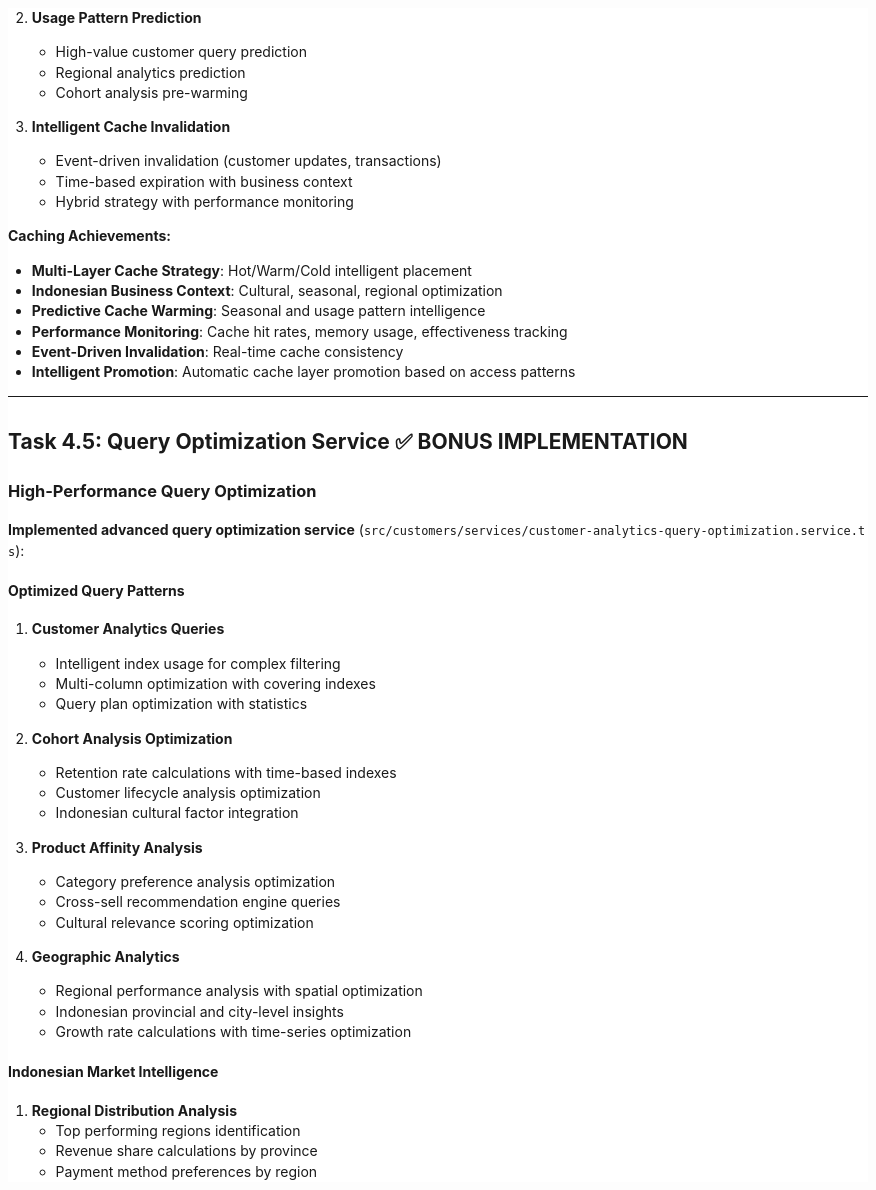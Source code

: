 2. **Usage Pattern Prediction**
   - High-value customer query prediction
   - Regional analytics prediction
   - Cohort analysis pre-warming

3. **Intelligent Cache Invalidation**
   - Event-driven invalidation (customer updates, transactions)
   - Time-based expiration with business context
   - Hybrid strategy with performance monitoring

**Caching Achievements:**
- **Multi-Layer Cache Strategy**: Hot/Warm/Cold intelligent placement
- **Indonesian Business Context**: Cultural, seasonal, regional optimization
- **Predictive Cache Warming**: Seasonal and usage pattern intelligence
- **Performance Monitoring**: Cache hit rates, memory usage, effectiveness tracking
- **Event-Driven Invalidation**: Real-time cache consistency
- **Intelligent Promotion**: Automatic cache layer promotion based on access patterns

---

## Task 4.5: Query Optimization Service ✅ BONUS IMPLEMENTATION

### High-Performance Query Optimization

**Implemented advanced query optimization service** (`src/customers/services/customer-analytics-query-optimization.service.ts`):

#### Optimized Query Patterns
1. **Customer Analytics Queries**
   - Intelligent index usage for complex filtering
   - Multi-column optimization with covering indexes
   - Query plan optimization with statistics

2. **Cohort Analysis Optimization**
   - Retention rate calculations with time-based indexes
   - Customer lifecycle analysis optimization
   - Indonesian cultural factor integration

3. **Product Affinity Analysis**
   - Category preference analysis optimization
   - Cross-sell recommendation engine queries
   - Cultural relevance scoring optimization

4. **Geographic Analytics**
   - Regional performance analysis with spatial optimization
   - Indonesian provincial and city-level insights
   - Growth rate calculations with time-series optimization

#### Indonesian Market Intelligence
1. **Regional Distribution Analysis**
   - Top performing regions identification
   - Revenue share calculations by province
   - Payment method preferences by region
